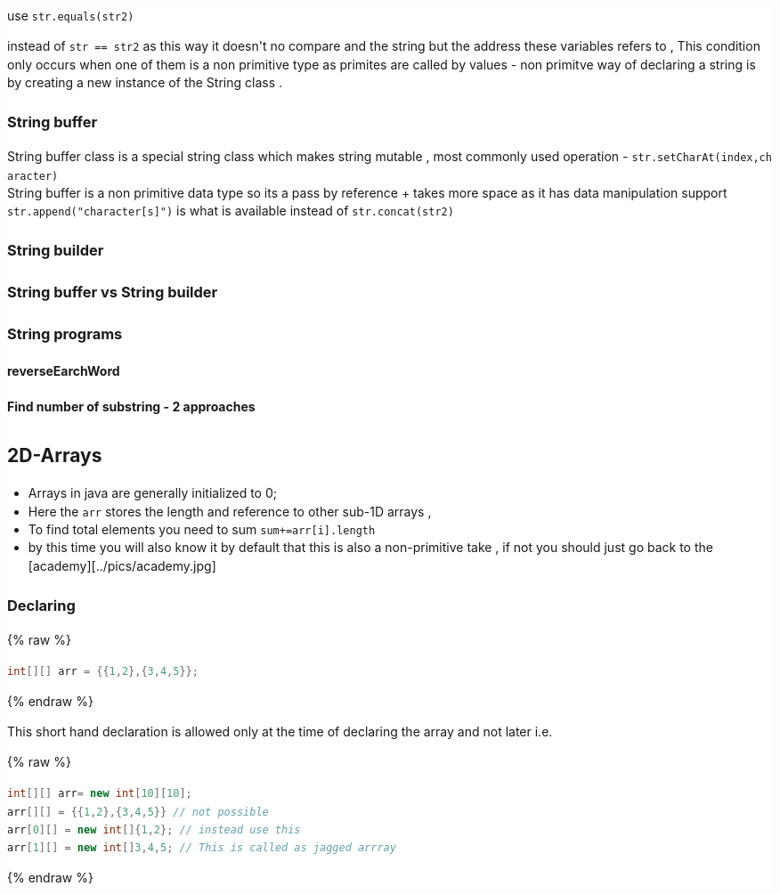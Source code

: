 use ```str.equals(str2)```

instead of ```str == str2``` as this way it doesn't no compare and the string but the address these variables refers to , This condition only occurs when one of them is a non primitive type as primites are called by values - non primitve way of declaring a string is by creating a new instance of the String class .

### String buffer

String buffer class is a special string class which makes string mutable , most commonly used operation - ```str.setCharAt(index,character)```  
String buffer is a non primitive data type  so its a pass by reference +  takes more space as it has data manipulation support  
```str.append("character[s]")``` is what is available instead of ```str.concat(str2)``` 

### String builder 


### String buffer vs String builder


### String programs 

#### reverseEarchWord

#### Find number of substring - 2 approaches 


## 2D-Arrays

- Arrays in java are generally initialized to 0;   
- Here the ```arr``` stores the length and reference to other sub-1D arrays ,
- To find total elements you need to sum ```sum+=arr[i].length```
- by this time you will also know it by default that this is also a non-primitive take , if not you should just go back to the [academy][../pics/academy.jpg]

### Declaring 

{% raw %}
```java
int[][] arr = {{1,2},{3,4,5}};
```
{% endraw %}

This short hand declaration is allowed only at the time of declaring the array and not later i.e.  

{% raw %}
```java
int[][] arr= new int[10][10];
arr[][] = {{1,2},{3,4,5}} // not possible 
arr[0][] = new int[]{1,2}; // instead use this
arr[1][] = new int[]3,4,5; // This is called as jagged arrray 
```
{% endraw %}
